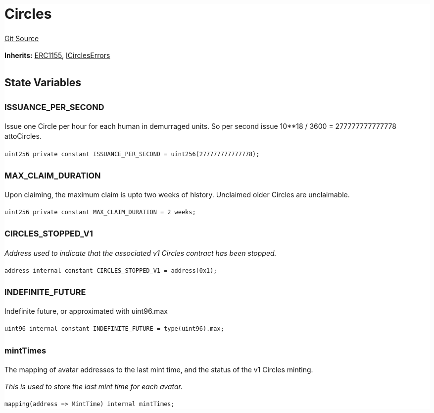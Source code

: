# Circles
[Git Source](https://github.com/aboutcircles/circles-contracts-v2/blob/9fbbffb44eda7934ea8adf9354e5f09f6b15b8b2/src/circles/Circles.sol)

**Inherits:**
[ERC1155](/src/circles/ERC1155.sol/abstract.ERC1155.md), [ICirclesErrors](/src/errors/Errors.sol/interface.ICirclesErrors.md)


## State Variables
### ISSUANCE_PER_SECOND
Issue one Circle per hour for each human in demurraged units.
So per second issue 10**18 / 3600 = 277777777777778 attoCircles.


```solidity
uint256 private constant ISSUANCE_PER_SECOND = uint256(277777777777778);
```


### MAX_CLAIM_DURATION
Upon claiming, the maximum claim is upto two weeks
of history. Unclaimed older Circles are unclaimable.


```solidity
uint256 private constant MAX_CLAIM_DURATION = 2 weeks;
```


### CIRCLES_STOPPED_V1
*Address used to indicate that the associated v1 Circles contract has been stopped.*


```solidity
address internal constant CIRCLES_STOPPED_V1 = address(0x1);
```


### INDEFINITE_FUTURE
Indefinite future, or approximated with uint96.max


```solidity
uint96 internal constant INDEFINITE_FUTURE = type(uint96).max;
```


### mintTimes
The mapping of avatar addresses to the last mint time,
and the status of the v1 Circles minting.

*This is used to store the last mint time for each avatar.*


```solidity
mapping(address => MintTime) internal mintTimes;
```

